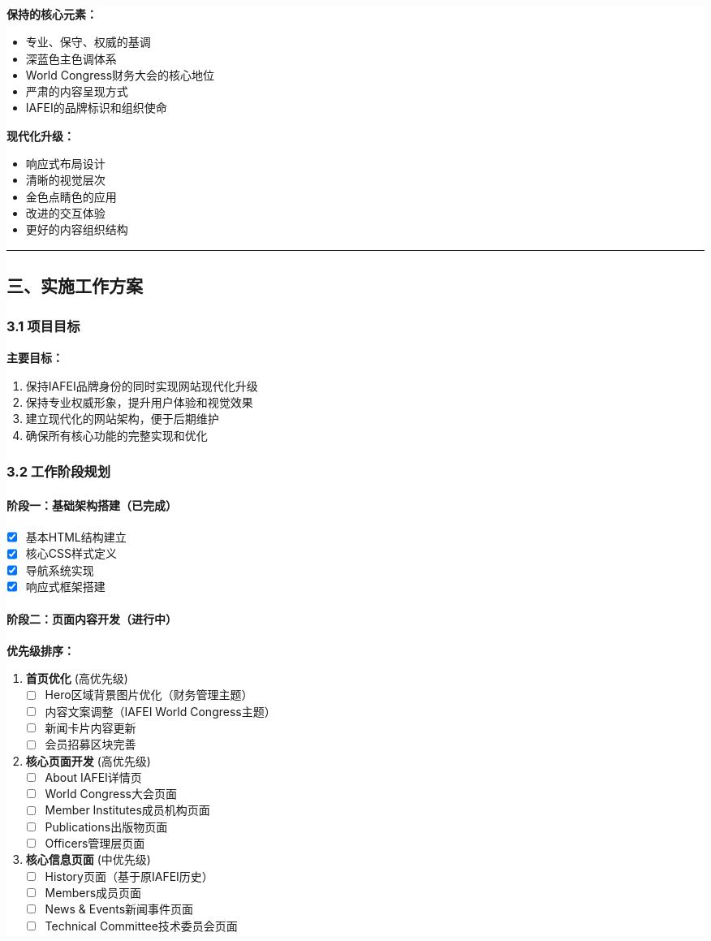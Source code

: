 **保持的核心元素：**
- 专业、保守、权威的基调
- 深蓝色主色调体系
- World Congress财务大会的核心地位
- 严肃的内容呈现方式
- IAFEI的品牌标识和组织使命

**现代化升级：**
- 响应式布局设计
- 清晰的视觉层次
- 金色点睛色的应用
- 改进的交互体验
- 更好的内容组织结构

---

## 三、实施工作方案

### 3.1 项目目标

**主要目标：**
1. 保持IAFEI品牌身份的同时实现网站现代化升级
2. 保持专业权威形象，提升用户体验和视觉效果
3. 建立现代化的网站架构，便于后期维护
4. 确保所有核心功能的完整实现和优化

### 3.2 工作阶段规划

#### 阶段一：基础架构搭建（已完成）
- [x] 基本HTML结构建立
- [x] 核心CSS样式定义
- [x] 导航系统实现
- [x] 响应式框架搭建

#### 阶段二：页面内容开发（进行中）
**优先级排序：**

1. **首页优化** (高优先级)
   - [ ] Hero区域背景图片优化（财务管理主题）
   - [ ] 内容文案调整（IAFEI World Congress主题）
   - [ ] 新闻卡片内容更新
   - [ ] 会员招募区块完善

2. **核心页面开发** (高优先级)
   - [ ] About IAFEI详情页
   - [ ] World Congress大会页面
   - [ ] Member Institutes成员机构页面
   - [ ] Publications出版物页面
   - [ ] Officers管理层页面

3. **核心信息页面** (中优先级)
   - [ ] History页面（基于原IAFEI历史）
   - [ ] Members成员页面
   - [ ] News & Events新闻事件页面
   - [ ] Technical Committee技术委员会页面

